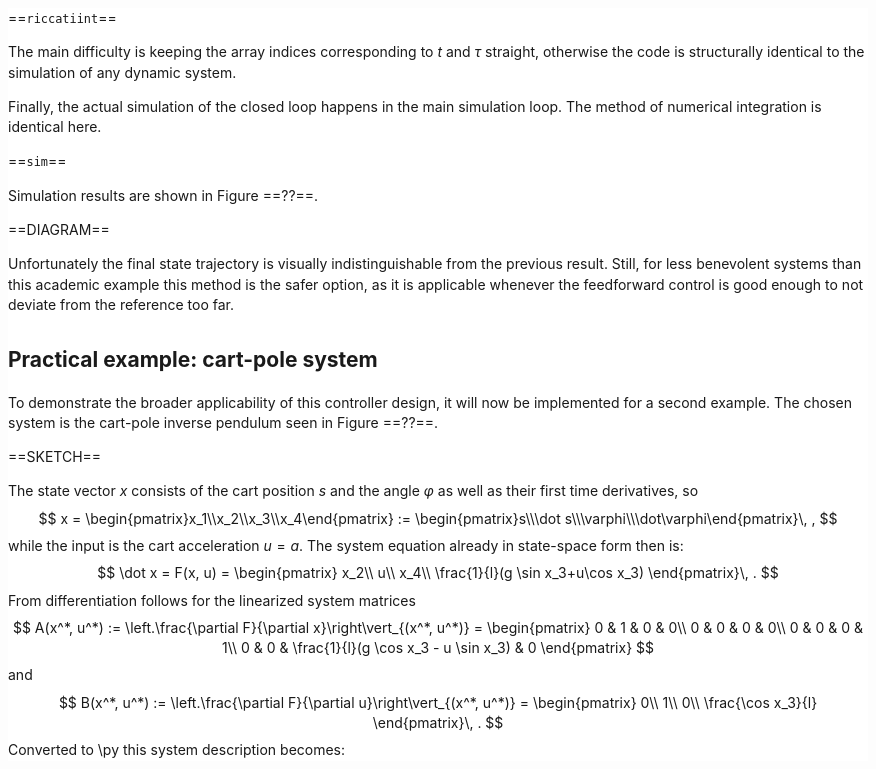 ==`riccatiint`==

The main difficulty is keeping the array indices corresponding to $t$ and $\tau$ straight, otherwise the code is structurally identical to the simulation of any dynamic system.

Finally, the actual simulation of the closed loop happens in the main simulation loop. The method of numerical integration is identical here.

==`sim`==

Simulation results are shown in Figure ==??==.

==DIAGRAM==

Unfortunately the final state trajectory is visually indistinguishable from the previous result. Still, for less benevolent systems than this academic example this method is the safer option, as it is applicable whenever the feedforward control is good enough to not deviate from the reference too far.

## Practical example: cart-pole system

To demonstrate the broader applicability of this controller design, it will now be implemented for a second example. The chosen system is the cart-pole inverse pendulum seen in Figure ==??==.

==SKETCH==

The state vector $x$ consists of the cart position $s$ and the angle $\varphi$ as well as their first time derivatives, so
$$
x = \begin{pmatrix}x_1\\x_2\\x_3\\x_4\end{pmatrix} := \begin{pmatrix}s\\\dot s\\\varphi\\\dot\varphi\end{pmatrix}\, ,
$$
while the input is the cart acceleration $u = a$. The system equation already in state-space form then is:
$$
\dot x = F(x, u) = \begin{pmatrix}
x_2\\
u\\
x_4\\
\frac{1}{l}(g \sin x_3+u\cos x_3)
\end{pmatrix}\, .
$$
From differentiation follows for the linearized system matrices
$$
A(x^*, u^*) := \left.\frac{\partial F}{\partial x}\right\vert_{(x^*, u^*)}
= \begin{pmatrix}
0 & 1 & 0 & 0\\
0 & 0 & 0 & 0\\
0 & 0 & 0 & 1\\
0 & 0 & \frac{1}{l}(g \cos x_3 - u \sin x_3) & 0
\end{pmatrix}
$$
and
$$
B(x^*, u^*) := \left.\frac{\partial F}{\partial u}\right\vert_{(x^*, u^*)}
= \begin{pmatrix}
0\\
1\\
0\\
\frac{\cos x_3}{l}
\end{pmatrix}\, .
$$
Converted to \py this system description becomes:
